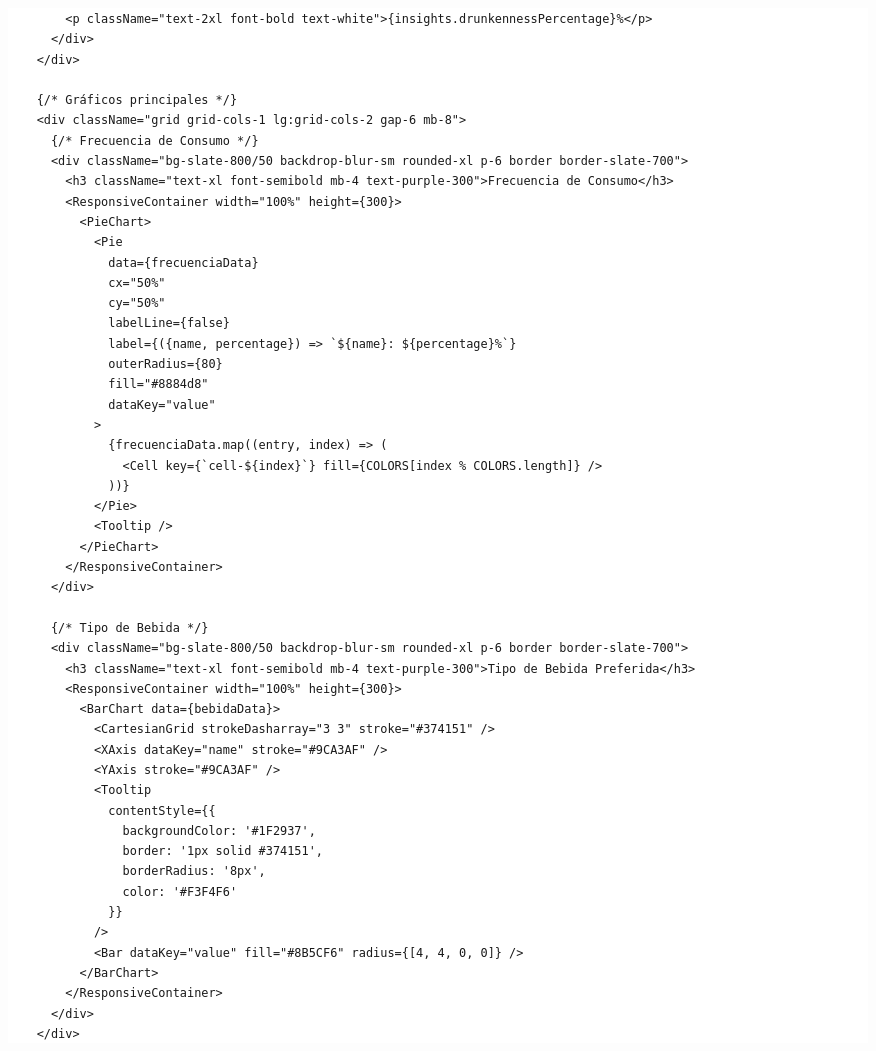             <p className="text-2xl font-bold text-white">{insights.drunkennessPercentage}%</p>
          </div>
        </div>

        {/* Gráficos principales */}
        <div className="grid grid-cols-1 lg:grid-cols-2 gap-6 mb-8">
          {/* Frecuencia de Consumo */}
          <div className="bg-slate-800/50 backdrop-blur-sm rounded-xl p-6 border border-slate-700">
            <h3 className="text-xl font-semibold mb-4 text-purple-300">Frecuencia de Consumo</h3>
            <ResponsiveContainer width="100%" height={300}>
              <PieChart>
                <Pie
                  data={frecuenciaData}
                  cx="50%"
                  cy="50%"
                  labelLine={false}
                  label={({name, percentage}) => `${name}: ${percentage}%`}
                  outerRadius={80}
                  fill="#8884d8"
                  dataKey="value"
                >
                  {frecuenciaData.map((entry, index) => (
                    <Cell key={`cell-${index}`} fill={COLORS[index % COLORS.length]} />
                  ))}
                </Pie>
                <Tooltip />
              </PieChart>
            </ResponsiveContainer>
          </div>

          {/* Tipo de Bebida */}
          <div className="bg-slate-800/50 backdrop-blur-sm rounded-xl p-6 border border-slate-700">
            <h3 className="text-xl font-semibold mb-4 text-purple-300">Tipo de Bebida Preferida</h3>
            <ResponsiveContainer width="100%" height={300}>
              <BarChart data={bebidaData}>
                <CartesianGrid strokeDasharray="3 3" stroke="#374151" />
                <XAxis dataKey="name" stroke="#9CA3AF" />
                <YAxis stroke="#9CA3AF" />
                <Tooltip 
                  contentStyle={{ 
                    backgroundColor: '#1F2937', 
                    border: '1px solid #374151',
                    borderRadius: '8px',
                    color: '#F3F4F6'
                  }} 
                />
                <Bar dataKey="value" fill="#8B5CF6" radius={[4, 4, 0, 0]} />
              </BarChart>
            </ResponsiveContainer>
          </div>
        </div>
